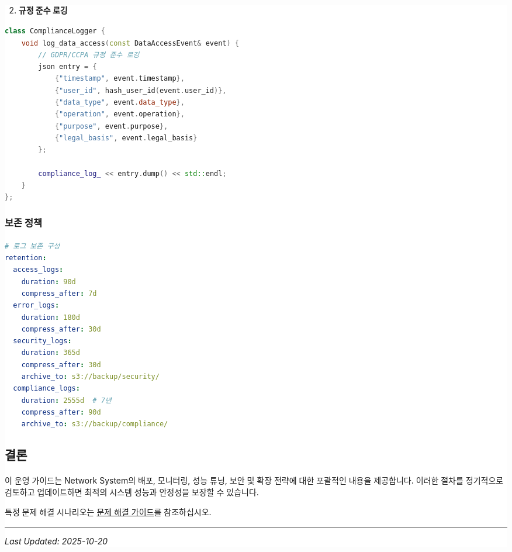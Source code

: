 2. **규정 준수 로깅**
```cpp
class ComplianceLogger {
    void log_data_access(const DataAccessEvent& event) {
        // GDPR/CCPA 규정 준수 로깅
        json entry = {
            {"timestamp", event.timestamp},
            {"user_id", hash_user_id(event.user_id)},
            {"data_type", event.data_type},
            {"operation", event.operation},
            {"purpose", event.purpose},
            {"legal_basis", event.legal_basis}
        };

        compliance_log_ << entry.dump() << std::endl;
    }
};
```

### 보존 정책

```yaml
# 로그 보존 구성
retention:
  access_logs:
    duration: 90d
    compress_after: 7d
  error_logs:
    duration: 180d
    compress_after: 30d
  security_logs:
    duration: 365d
    compress_after: 30d
    archive_to: s3://backup/security/
  compliance_logs:
    duration: 2555d  # 7년
    compress_after: 90d
    archive_to: s3://backup/compliance/
```

## 결론

이 운영 가이드는 Network System의 배포, 모니터링, 성능 튜닝, 보안 및 확장 전략에 대한 포괄적인 내용을 제공합니다. 이러한 절차를 정기적으로 검토하고 업데이트하면 최적의 시스템 성능과 안정성을 보장할 수 있습니다.

특정 문제 해결 시나리오는 [문제 해결 가이드](TROUBLESHOOTING_KO.md)를 참조하십시오.

---

*Last Updated: 2025-10-20*

